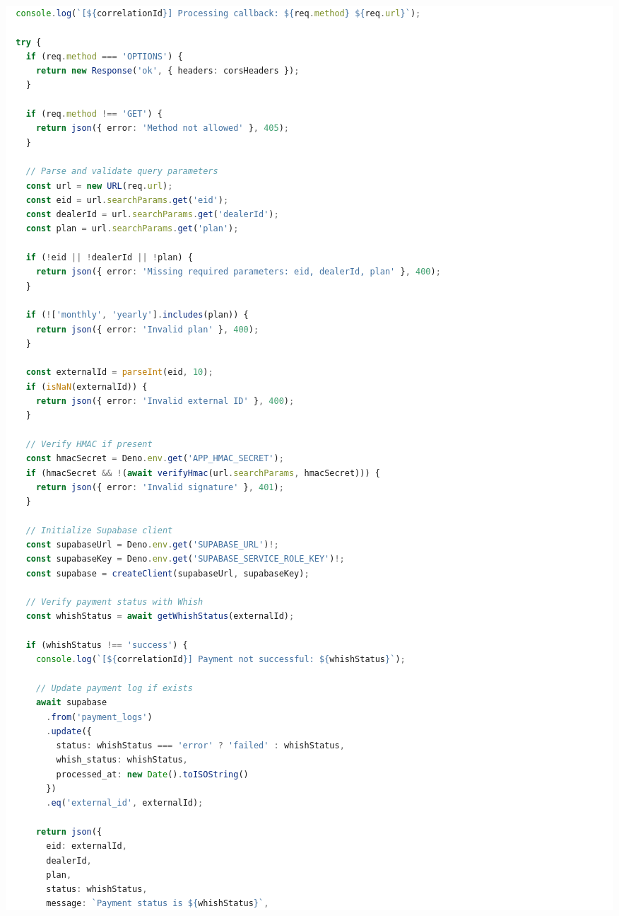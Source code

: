 ```typescript
  console.log(`[${correlationId}] Processing callback: ${req.method} ${req.url}`);

  try {
    if (req.method === 'OPTIONS') {
      return new Response('ok', { headers: corsHeaders });
    }

    if (req.method !== 'GET') {
      return json({ error: 'Method not allowed' }, 405);
    }

    // Parse and validate query parameters
    const url = new URL(req.url);
    const eid = url.searchParams.get('eid');
    const dealerId = url.searchParams.get('dealerId');
    const plan = url.searchParams.get('plan');

    if (!eid || !dealerId || !plan) {
      return json({ error: 'Missing required parameters: eid, dealerId, plan' }, 400);
    }

    if (!['monthly', 'yearly'].includes(plan)) {
      return json({ error: 'Invalid plan' }, 400);
    }

    const externalId = parseInt(eid, 10);
    if (isNaN(externalId)) {
      return json({ error: 'Invalid external ID' }, 400);
    }

    // Verify HMAC if present
    const hmacSecret = Deno.env.get('APP_HMAC_SECRET');
    if (hmacSecret && !(await verifyHmac(url.searchParams, hmacSecret))) {
      return json({ error: 'Invalid signature' }, 401);
    }

    // Initialize Supabase client
    const supabaseUrl = Deno.env.get('SUPABASE_URL')!;
    const supabaseKey = Deno.env.get('SUPABASE_SERVICE_ROLE_KEY')!;
    const supabase = createClient(supabaseUrl, supabaseKey);

    // Verify payment status with Whish
    const whishStatus = await getWhishStatus(externalId);
    
    if (whishStatus !== 'success') {
      console.log(`[${correlationId}] Payment not successful: ${whishStatus}`);
      
      // Update payment log if exists
      await supabase
        .from('payment_logs')
        .update({ 
          status: whishStatus === 'error' ? 'failed' : whishStatus,
          whish_status: whishStatus,
          processed_at: new Date().toISOString()
        })
        .eq('external_id', externalId);

      return json({
        eid: externalId,
        dealerId,
        plan,
        status: whishStatus,
        message: `Payment status is ${whishStatus}`,
```